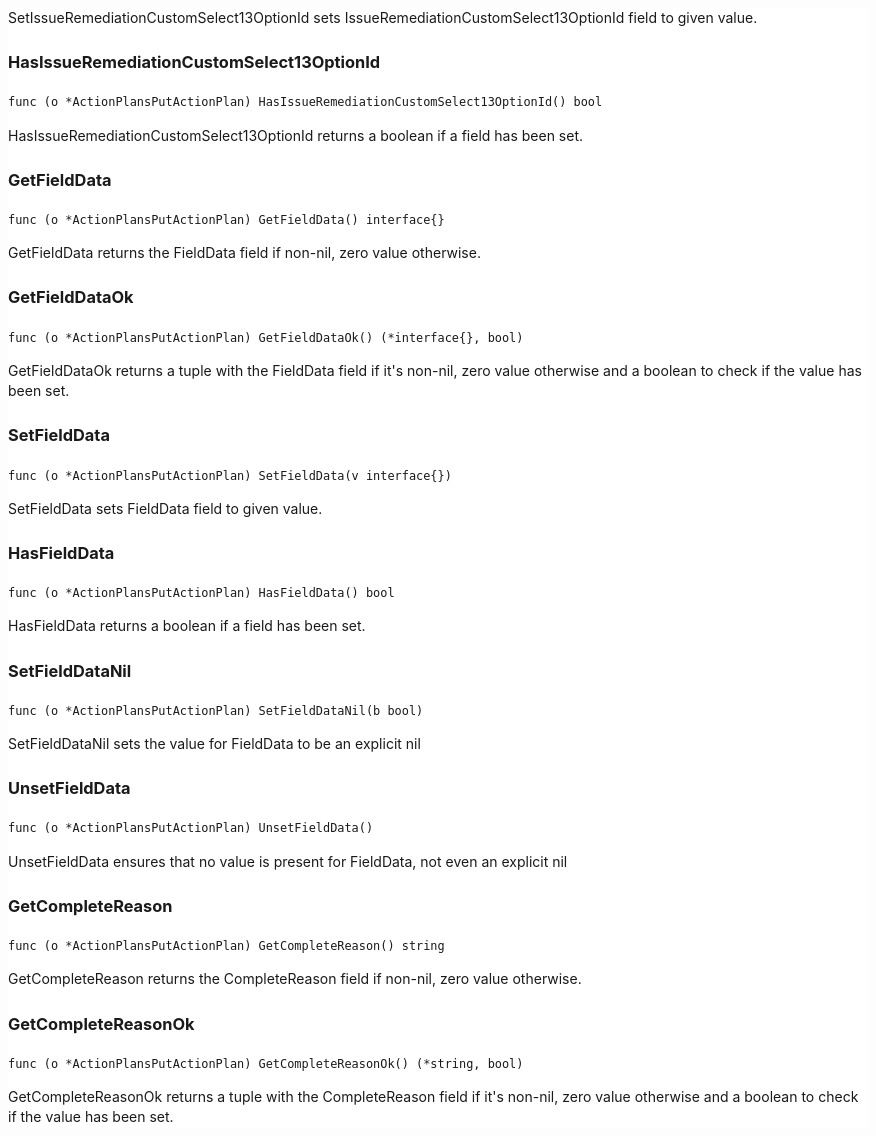 SetIssueRemediationCustomSelect13OptionId sets IssueRemediationCustomSelect13OptionId field to given value.

### HasIssueRemediationCustomSelect13OptionId

`func (o *ActionPlansPutActionPlan) HasIssueRemediationCustomSelect13OptionId() bool`

HasIssueRemediationCustomSelect13OptionId returns a boolean if a field has been set.

### GetFieldData

`func (o *ActionPlansPutActionPlan) GetFieldData() interface{}`

GetFieldData returns the FieldData field if non-nil, zero value otherwise.

### GetFieldDataOk

`func (o *ActionPlansPutActionPlan) GetFieldDataOk() (*interface{}, bool)`

GetFieldDataOk returns a tuple with the FieldData field if it's non-nil, zero value otherwise
and a boolean to check if the value has been set.

### SetFieldData

`func (o *ActionPlansPutActionPlan) SetFieldData(v interface{})`

SetFieldData sets FieldData field to given value.

### HasFieldData

`func (o *ActionPlansPutActionPlan) HasFieldData() bool`

HasFieldData returns a boolean if a field has been set.

### SetFieldDataNil

`func (o *ActionPlansPutActionPlan) SetFieldDataNil(b bool)`

 SetFieldDataNil sets the value for FieldData to be an explicit nil

### UnsetFieldData
`func (o *ActionPlansPutActionPlan) UnsetFieldData()`

UnsetFieldData ensures that no value is present for FieldData, not even an explicit nil
### GetCompleteReason

`func (o *ActionPlansPutActionPlan) GetCompleteReason() string`

GetCompleteReason returns the CompleteReason field if non-nil, zero value otherwise.

### GetCompleteReasonOk

`func (o *ActionPlansPutActionPlan) GetCompleteReasonOk() (*string, bool)`

GetCompleteReasonOk returns a tuple with the CompleteReason field if it's non-nil, zero value otherwise
and a boolean to check if the value has been set.
